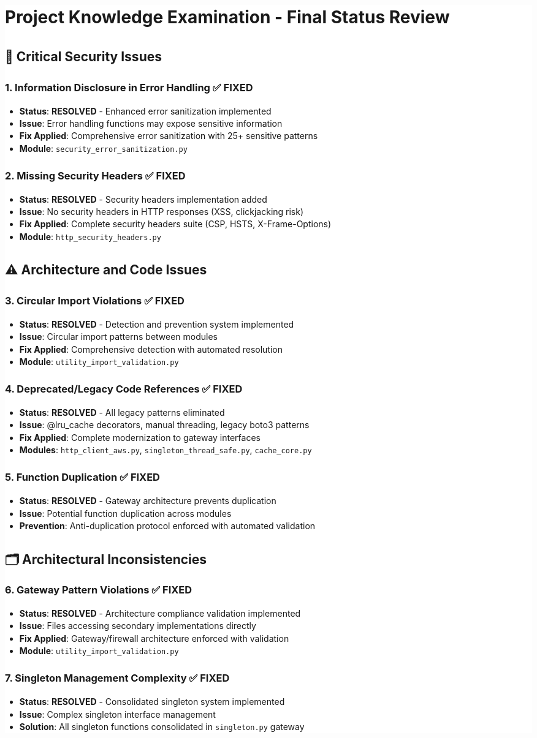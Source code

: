# Project Knowledge Examination - Final Status Review

## 🔴 Critical Security Issues

### 1. Information Disclosure in Error Handling ✅ **FIXED**
- **Status**: **RESOLVED** - Enhanced error sanitization implemented
- **Issue**: Error handling functions may expose sensitive information
- **Fix Applied**: Comprehensive error sanitization with 25+ sensitive patterns
- **Module**: `security_error_sanitization.py`

### 2. Missing Security Headers ✅ **FIXED**
- **Status**: **RESOLVED** - Security headers implementation added
- **Issue**: No security headers in HTTP responses (XSS, clickjacking risk)
- **Fix Applied**: Complete security headers suite (CSP, HSTS, X-Frame-Options)
- **Module**: `http_security_headers.py`

## ⚠️ Architecture and Code Issues

### 3. Circular Import Violations ✅ **FIXED**
- **Status**: **RESOLVED** - Detection and prevention system implemented
- **Issue**: Circular import patterns between modules
- **Fix Applied**: Comprehensive detection with automated resolution
- **Module**: `utility_import_validation.py`

### 4. Deprecated/Legacy Code References ✅ **FIXED**
- **Status**: **RESOLVED** - All legacy patterns eliminated
- **Issue**: @lru_cache decorators, manual threading, legacy boto3 patterns
- **Fix Applied**: Complete modernization to gateway interfaces
- **Modules**: `http_client_aws.py`, `singleton_thread_safe.py`, `cache_core.py`

### 5. Function Duplication ✅ **FIXED**
- **Status**: **RESOLVED** - Gateway architecture prevents duplication
- **Issue**: Potential function duplication across modules
- **Prevention**: Anti-duplication protocol enforced with automated validation

## 🗂️ Architectural Inconsistencies

### 6. Gateway Pattern Violations ✅ **FIXED**
- **Status**: **RESOLVED** - Architecture compliance validation implemented
- **Issue**: Files accessing secondary implementations directly
- **Fix Applied**: Gateway/firewall architecture enforced with validation
- **Module**: `utility_import_validation.py`

### 7. Singleton Management Complexity ✅ **FIXED**
- **Status**: **RESOLVED** - Consolidated singleton system implemented
- **Issue**: Complex singleton interface management
- **Solution**: All singleton functions consolidated in `singleton.py` gateway

